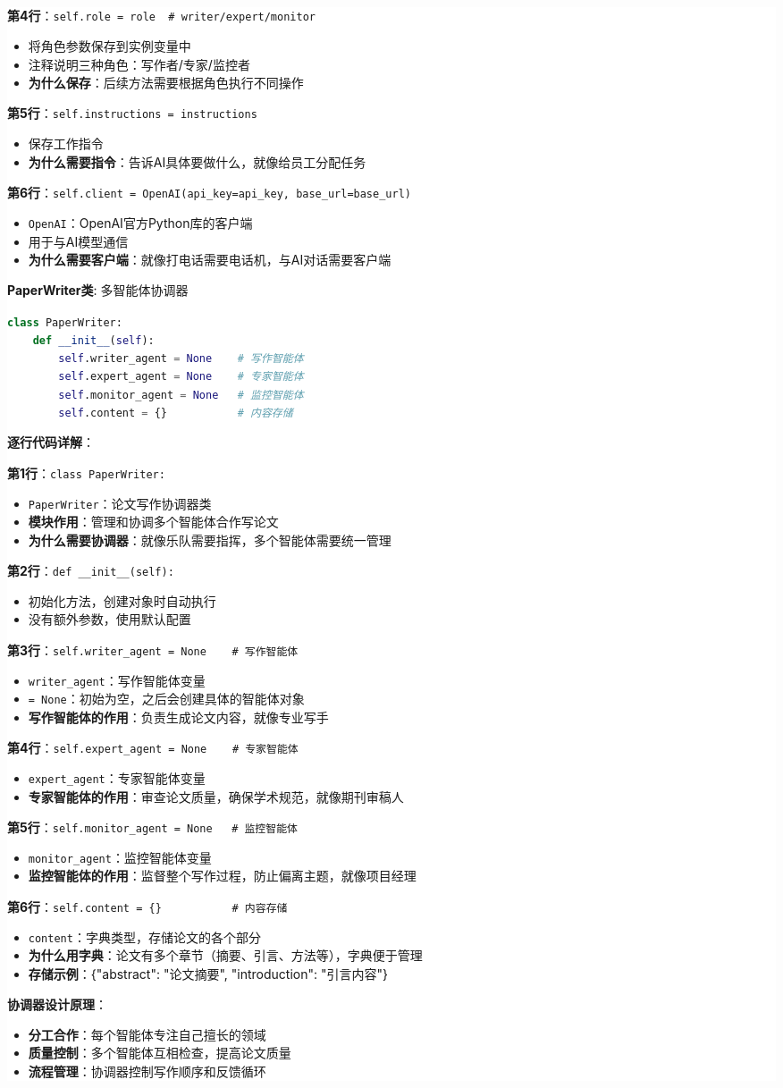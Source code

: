 **第4行**：`self.role = role  # writer/expert/monitor`
- 将角色参数保存到实例变量中
- 注释说明三种角色：写作者/专家/监控者
- **为什么保存**：后续方法需要根据角色执行不同操作

**第5行**：`self.instructions = instructions`
- 保存工作指令
- **为什么需要指令**：告诉AI具体要做什么，就像给员工分配任务

**第6行**：`self.client = OpenAI(api_key=api_key, base_url=base_url)`
- `OpenAI`：OpenAI官方Python库的客户端
- 用于与AI模型通信
- **为什么需要客户端**：就像打电话需要电话机，与AI对话需要客户端

**PaperWriter类**: 多智能体协调器
```python
class PaperWriter:
    def __init__(self):
        self.writer_agent = None    # 写作智能体
        self.expert_agent = None    # 专家智能体  
        self.monitor_agent = None   # 监控智能体
        self.content = {}           # 内容存储
```

**逐行代码详解**：

**第1行**：`class PaperWriter:`
- `PaperWriter`：论文写作协调器类
- **模块作用**：管理和协调多个智能体合作写论文
- **为什么需要协调器**：就像乐队需要指挥，多个智能体需要统一管理

**第2行**：`def __init__(self):`
- 初始化方法，创建对象时自动执行
- 没有额外参数，使用默认配置

**第3行**：`self.writer_agent = None    # 写作智能体`
- `writer_agent`：写作智能体变量
- `= None`：初始为空，之后会创建具体的智能体对象
- **写作智能体的作用**：负责生成论文内容，就像专业写手

**第4行**：`self.expert_agent = None    # 专家智能体`
- `expert_agent`：专家智能体变量
- **专家智能体的作用**：审查论文质量，确保学术规范，就像期刊审稿人

**第5行**：`self.monitor_agent = None   # 监控智能体`
- `monitor_agent`：监控智能体变量
- **监控智能体的作用**：监督整个写作过程，防止偏离主题，就像项目经理

**第6行**：`self.content = {}           # 内容存储`
- `content`：字典类型，存储论文的各个部分
- **为什么用字典**：论文有多个章节（摘要、引言、方法等），字典便于管理
- **存储示例**：{"abstract": "论文摘要", "introduction": "引言内容"}

**协调器设计原理**：
- **分工合作**：每个智能体专注自己擅长的领域
- **质量控制**：多个智能体互相检查，提高论文质量
- **流程管理**：协调器控制写作顺序和反馈循环
